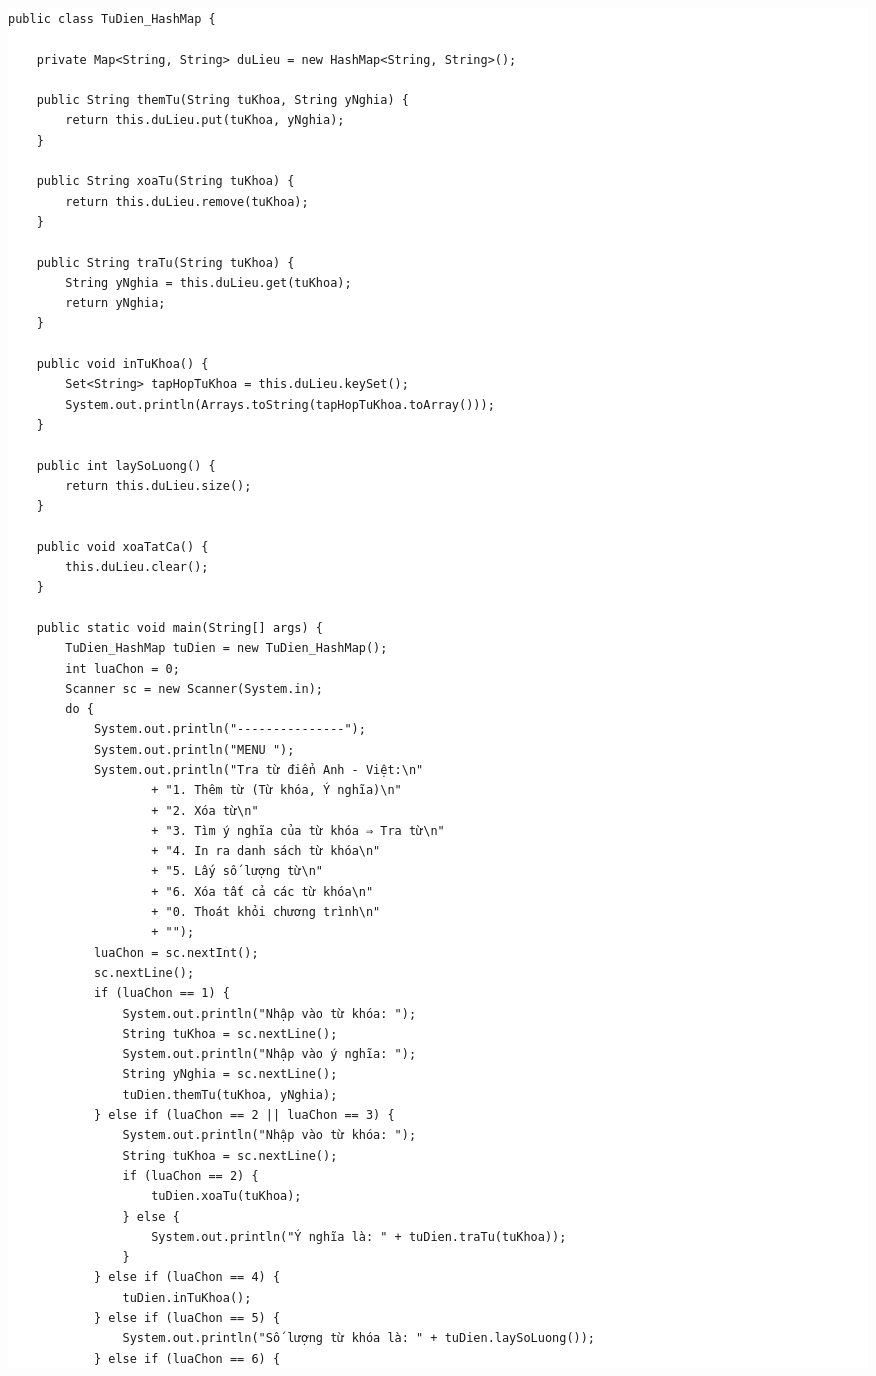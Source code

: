    public class TuDien_HashMap {

        private Map<String, String> duLieu = new HashMap<String, String>();

        public String themTu(String tuKhoa, String yNghia) {
            return this.duLieu.put(tuKhoa, yNghia);
        }

        public String xoaTu(String tuKhoa) {
            return this.duLieu.remove(tuKhoa);
        }

        public String traTu(String tuKhoa) {
            String yNghia = this.duLieu.get(tuKhoa);
            return yNghia;
        }

        public void inTuKhoa() {
            Set<String> tapHopTuKhoa = this.duLieu.keySet();
            System.out.println(Arrays.toString(tapHopTuKhoa.toArray()));
        }

        public int laySoLuong() {
            return this.duLieu.size();
        }

        public void xoaTatCa() {
            this.duLieu.clear();
        }

        public static void main(String[] args) {
            TuDien_HashMap tuDien = new TuDien_HashMap();
            int luaChon = 0;
            Scanner sc = new Scanner(System.in);
            do {
                System.out.println("---------------");
                System.out.println("MENU ");
                System.out.println("Tra từ điển Anh - Việt:\n"
                        + "1. Thêm từ (Từ khóa, Ý nghĩa)\n"
                        + "2. Xóa từ\n"
                        + "3. Tìm ý nghĩa của từ khóa ⇒ Tra từ\n"
                        + "4. In ra danh sách từ khóa\n"
                        + "5. Lấy số lượng từ\n"
                        + "6. Xóa tất cả các từ khóa\n"
                        + "0. Thoát khỏi chương trình\n"
                        + "");
                luaChon = sc.nextInt();
                sc.nextLine();
                if (luaChon == 1) {
                    System.out.println("Nhập vào từ khóa: ");
                    String tuKhoa = sc.nextLine();
                    System.out.println("Nhập vào ý nghĩa: ");
                    String yNghia = sc.nextLine();
                    tuDien.themTu(tuKhoa, yNghia);
                } else if (luaChon == 2 || luaChon == 3) {
                    System.out.println("Nhập vào từ khóa: ");
                    String tuKhoa = sc.nextLine();
                    if (luaChon == 2) {
                        tuDien.xoaTu(tuKhoa);
                    } else {
                        System.out.println("Ý nghĩa là: " + tuDien.traTu(tuKhoa));
                    }
                } else if (luaChon == 4) {
                    tuDien.inTuKhoa();
                } else if (luaChon == 5) {
                    System.out.println("Số lượng từ khóa là: " + tuDien.laySoLuong());
                } else if (luaChon == 6) {